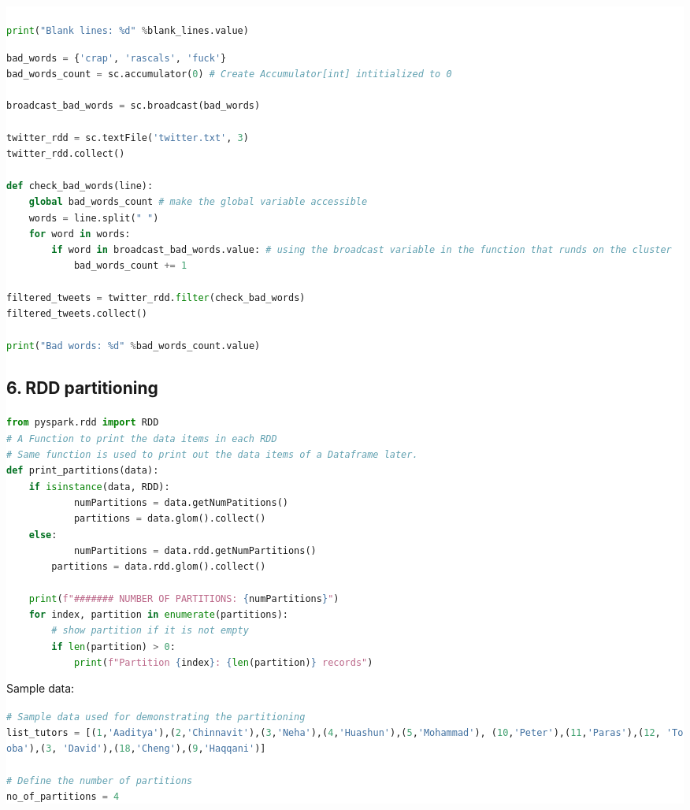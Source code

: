 ```python

print("Blank lines: %d" %blank_lines.value)
```



```python
bad_words = {'crap', 'rascals', 'fuck'}
bad_words_count = sc.accumulator(0) # Create Accumulator[int] intitialized to 0

broadcast_bad_words = sc.broadcast(bad_words)

twitter_rdd = sc.textFile('twitter.txt', 3)
twitter_rdd.collect()

def check_bad_words(line):
    global bad_words_count # make the global variable accessible
    words = line.split(" ")
    for word in words:
        if word in broadcast_bad_words.value: # using the broadcast variable in the function that runds on the cluster
            bad_words_count += 1
            
filtered_tweets = twitter_rdd.filter(check_bad_words)
filtered_tweets.collect()

print("Bad words: %d" %bad_words_count.value)
```

## 6. RDD partitioning

```python
from pyspark.rdd import RDD
# A Function to print the data items in each RDD
# Same function is used to print out the data items of a Dataframe later.
def print_partitions(data):
  	if isinstance(data, RDD):
    		numPartitions = data.getNumPatitions()
    		partitions = data.glom().collect()
  	else:
  			numPartitions = data.rdd.getNumPartitions()
        partitions = data.rdd.glom().collect()
    
    print(f"####### NUMBER OF PARTITIONS: {numPartitions}")
    for index, partition in enumerate(partitions):
      	# show partition if it is not empty
        if len(partition) > 0:
          	print(f"Partition {index}: {len(partition)} records")
```

Sample data:

```python
# Sample data used for demonstrating the partitioning
list_tutors = [(1,'Aaditya'),(2,'Chinnavit'),(3,'Neha'),(4,'Huashun'),(5,'Mohammad'), (10,'Peter'),(11,'Paras'),(12, 'Tooba'),(3, 'David'),(18,'Cheng'),(9,'Haqqani')]

# Define the number of partitions
no_of_partitions = 4
```
